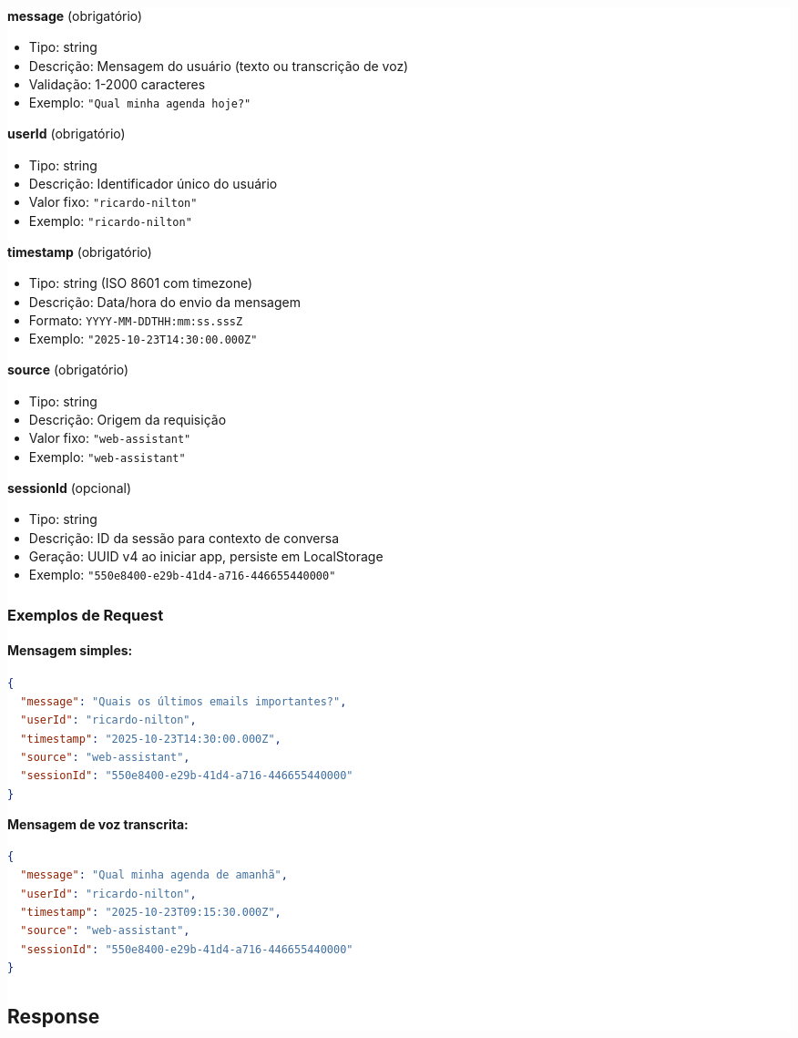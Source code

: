 **message** (obrigatório)
- Tipo: string
- Descrição: Mensagem do usuário (texto ou transcrição de voz)
- Validação: 1-2000 caracteres
- Exemplo: `"Qual minha agenda hoje?"`

**userId** (obrigatório)
- Tipo: string
- Descrição: Identificador único do usuário
- Valor fixo: `"ricardo-nilton"`
- Exemplo: `"ricardo-nilton"`

**timestamp** (obrigatório)
- Tipo: string (ISO 8601 com timezone)
- Descrição: Data/hora do envio da mensagem
- Formato: `YYYY-MM-DDTHH:mm:ss.sssZ`
- Exemplo: `"2025-10-23T14:30:00.000Z"`

**source** (obrigatório)
- Tipo: string
- Descrição: Origem da requisição
- Valor fixo: `"web-assistant"`
- Exemplo: `"web-assistant"`

**sessionId** (opcional)
- Tipo: string
- Descrição: ID da sessão para contexto de conversa
- Geração: UUID v4 ao iniciar app, persiste em LocalStorage
- Exemplo: `"550e8400-e29b-41d4-a716-446655440000"`

### Exemplos de Request

**Mensagem simples:**
```json
{
  "message": "Quais os últimos emails importantes?",
  "userId": "ricardo-nilton",
  "timestamp": "2025-10-23T14:30:00.000Z",
  "source": "web-assistant",
  "sessionId": "550e8400-e29b-41d4-a716-446655440000"
}
```

**Mensagem de voz transcrita:**
```json
{
  "message": "Qual minha agenda de amanhã",
  "userId": "ricardo-nilton",
  "timestamp": "2025-10-23T09:15:30.000Z",
  "source": "web-assistant",
  "sessionId": "550e8400-e29b-41d4-a716-446655440000"
}
```

## Response
